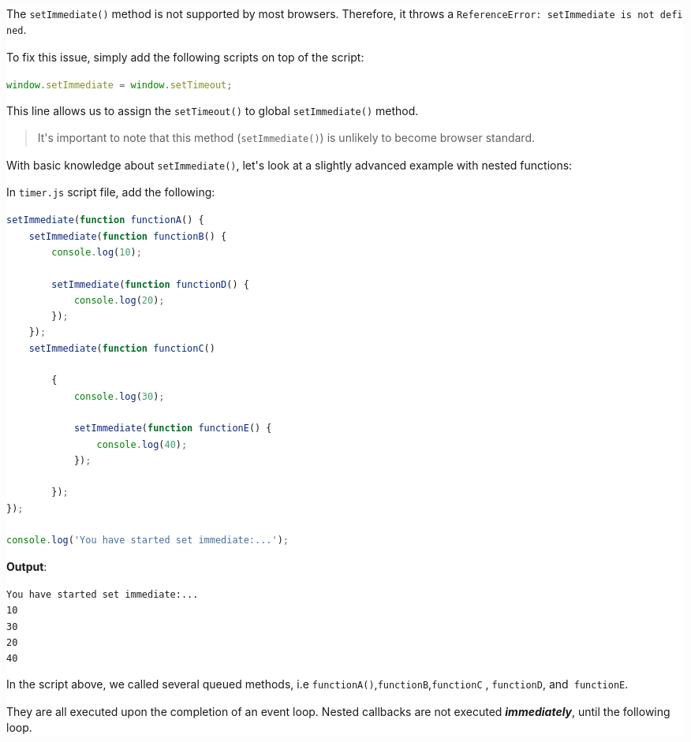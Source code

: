 The `setImmediate()` method is not supported by most browsers. Therefore, it throws a `ReferenceError: setImmediate is not defined`.

To fix this issue, simply add the following scripts on top of the script:

```js
window.setImmediate = window.setTimeout;
```

This line allows us to assign the `setTimeout()` to global `setImmediate()` method. 
> It's important to note that this method (`setImmediate()`) is unlikely to become browser standard.

With basic knowledge about `setImmediate()`, let's look at a slightly advanced example with nested functions: 

In `timer.js` script file, add the following: 

```js
setImmediate(function functionA() {
    setImmediate(function functionB() {
        console.log(10);

        setImmediate(function functionD() {
            console.log(20);
        });
    });
    setImmediate(function functionC()

        {
            console.log(30);

            setImmediate(function functionE() {
                console.log(40);
            });

        });
});

console.log('You have started set immediate:...');
```

**Output**: 

```bash
You have started set immediate:...
10
30
20
40
```

In the script above, we called several queued methods, i.e `functionA()`,`functionB`,`functionC` , `functionD`, and` functionE`. 

They are all executed upon the completion of an event loop. Nested callbacks are not executed ***immediately***, until the following loop. 
